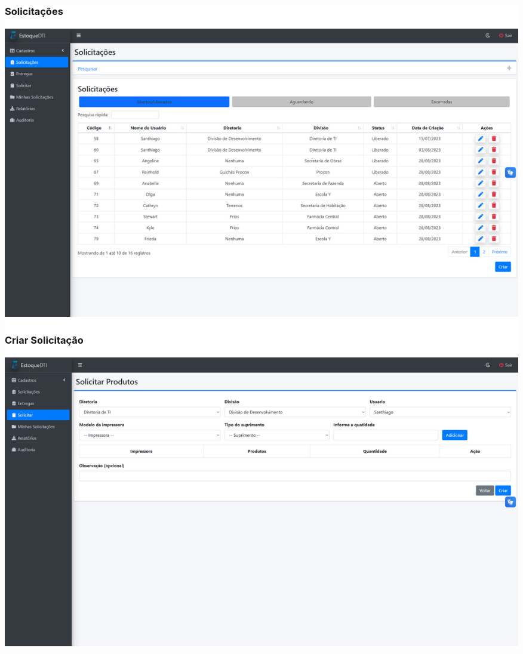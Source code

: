  ### Solicitações
  <img alt="Solicitações" src="https://github.com/Denjiwe/estoque-dti/blob/main/docs/telas/cadastro_solicitacoes.png?raw=true" width="100%">

 ### Criar Solicitação
  <img alt="Criar Solicitação" src="https://github.com/Denjiwe/estoque-dti/blob/main/docs/telas/criar_solicitacao.png?raw=true" width="100%">
